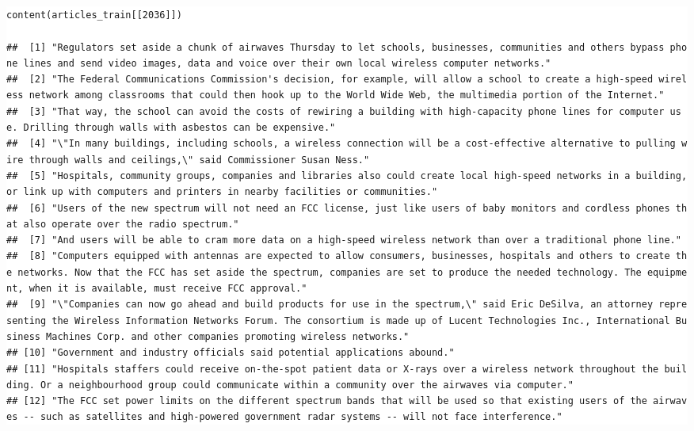     content(articles_train[[2036]])

    ##  [1] "Regulators set aside a chunk of airwaves Thursday to let schools, businesses, communities and others bypass phone lines and send video images, data and voice over their own local wireless computer networks."                                                                                                  
    ##  [2] "The Federal Communications Commission's decision, for example, will allow a school to create a high-speed wireless network among classrooms that could then hook up to the World Wide Web, the multimedia portion of the Internet."                                                                              
    ##  [3] "That way, the school can avoid the costs of rewiring a building with high-capacity phone lines for computer use. Drilling through walls with asbestos can be expensive."                                                                                                                                         
    ##  [4] "\"In many buildings, including schools, a wireless connection will be a cost-effective alternative to pulling wire through walls and ceilings,\" said Commissioner Susan Ness."                                                                                                                                  
    ##  [5] "Hospitals, community groups, companies and libraries also could create local high-speed networks in a building, or link up with computers and printers in nearby facilities or communities."                                                                                                                     
    ##  [6] "Users of the new spectrum will not need an FCC license, just like users of baby monitors and cordless phones that also operate over the radio spectrum."                                                                                                                                                         
    ##  [7] "And users will be able to cram more data on a high-speed wireless network than over a traditional phone line."                                                                                                                                                                                                   
    ##  [8] "Computers equipped with antennas are expected to allow consumers, businesses, hospitals and others to create the networks. Now that the FCC has set aside the spectrum, companies are set to produce the needed technology. The equipment, when it is available, must receive FCC approval."                     
    ##  [9] "\"Companies can now go ahead and build products for use in the spectrum,\" said Eric DeSilva, an attorney representing the Wireless Information Networks Forum. The consortium is made up of Lucent Technologies Inc., International Business Machines Corp. and other companies promoting wireless networks."   
    ## [10] "Government and industry officials said potential applications abound."                                                                                                                                                                                                                                           
    ## [11] "Hospitals staffers could receive on-the-spot patient data or X-rays over a wireless network throughout the building. Or a neighbourhood group could communicate within a community over the airwaves via computer."                                                                                              
    ## [12] "The FCC set power limits on the different spectrum bands that will be used so that existing users of the airwaves -- such as satellites and high-powered government radar systems -- will not face interference."                                                                                                